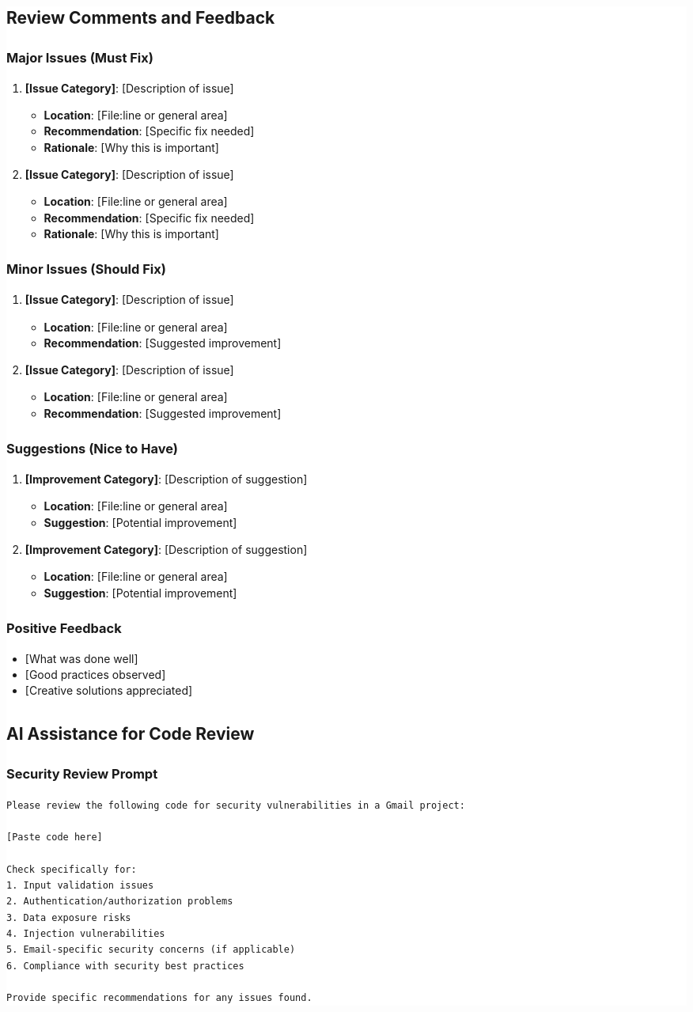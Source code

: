 ## Review Comments and Feedback

### Major Issues (Must Fix)
1. **[Issue Category]**: [Description of issue]
   - **Location**: [File:line or general area]
   - **Recommendation**: [Specific fix needed]
   - **Rationale**: [Why this is important]

2. **[Issue Category]**: [Description of issue]
   - **Location**: [File:line or general area]
   - **Recommendation**: [Specific fix needed]
   - **Rationale**: [Why this is important]

### Minor Issues (Should Fix)
1. **[Issue Category]**: [Description of issue]
   - **Location**: [File:line or general area]
   - **Recommendation**: [Suggested improvement]

2. **[Issue Category]**: [Description of issue]
   - **Location**: [File:line or general area]
   - **Recommendation**: [Suggested improvement]

### Suggestions (Nice to Have)
1. **[Improvement Category]**: [Description of suggestion]
   - **Location**: [File:line or general area]
   - **Suggestion**: [Potential improvement]

2. **[Improvement Category]**: [Description of suggestion]
   - **Location**: [File:line or general area]
   - **Suggestion**: [Potential improvement]

### Positive Feedback
- [What was done well]
- [Good practices observed]
- [Creative solutions appreciated]

## AI Assistance for Code Review

### Security Review Prompt
```
Please review the following code for security vulnerabilities in a Gmail project:

[Paste code here]

Check specifically for:
1. Input validation issues
2. Authentication/authorization problems
3. Data exposure risks
4. Injection vulnerabilities
5. Email-specific security concerns (if applicable)
6. Compliance with security best practices

Provide specific recommendations for any issues found.
```
